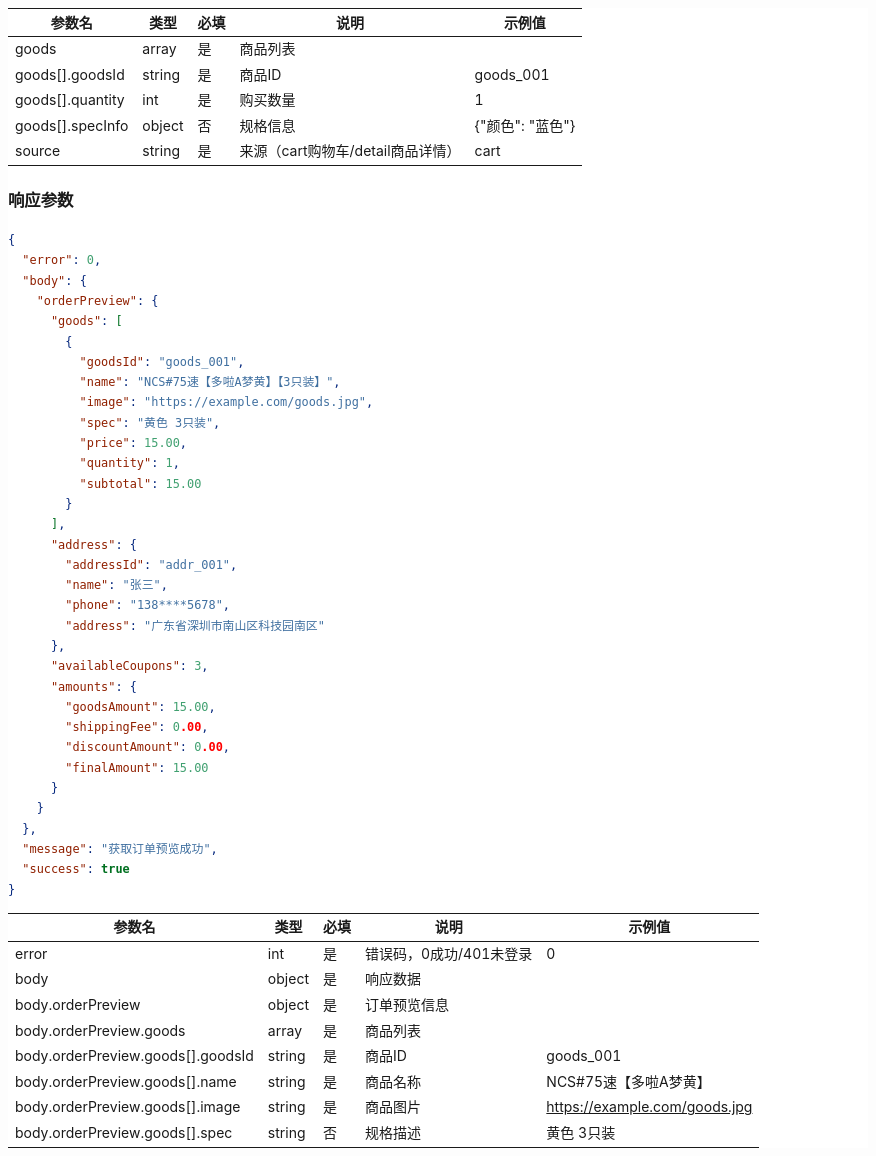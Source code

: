 | 参数名 | 类型 | 必填 | 说明 | 示例值 |
|----|---|-----|---|-----|
| goods | array | 是 | 商品列表 | |
| goods[].goodsId | string | 是 | 商品ID | goods_001 |
| goods[].quantity | int | 是 | 购买数量 | 1 |
| goods[].specInfo | object | 否 | 规格信息 | {"颜色": "蓝色"} |
| source | string | 是 | 来源（cart购物车/detail商品详情） | cart |

### 响应参数
```json
{
  "error": 0,
  "body": {
    "orderPreview": {
      "goods": [
        {
          "goodsId": "goods_001",
          "name": "NCS#75速【多啦A梦黄】【3只装】",
          "image": "https://example.com/goods.jpg",
          "spec": "黄色 3只装",
          "price": 15.00,
          "quantity": 1,
          "subtotal": 15.00
        }
      ],
      "address": {
        "addressId": "addr_001",
        "name": "张三",
        "phone": "138****5678",
        "address": "广东省深圳市南山区科技园南区"
      },
      "availableCoupons": 3,
      "amounts": {
        "goodsAmount": 15.00,
        "shippingFee": 0.00,
        "discountAmount": 0.00,
        "finalAmount": 15.00
      }
    }
  },
  "message": "获取订单预览成功",
  "success": true
}
```

| 参数名 | 类型 | 必填 | 说明 | 示例值 |
|----|---|-----|---|-----|
| error | int | 是 | 错误码，0成功/401未登录 | 0 |
| body | object | 是 | 响应数据 | |
| body.orderPreview | object | 是 | 订单预览信息 | |
| body.orderPreview.goods | array | 是 | 商品列表 | |
| body.orderPreview.goods[].goodsId | string | 是 | 商品ID | goods_001 |
| body.orderPreview.goods[].name | string | 是 | 商品名称 | NCS#75速【多啦A梦黄】 |
| body.orderPreview.goods[].image | string | 是 | 商品图片 | https://example.com/goods.jpg |
| body.orderPreview.goods[].spec | string | 否 | 规格描述 | 黄色 3只装 |